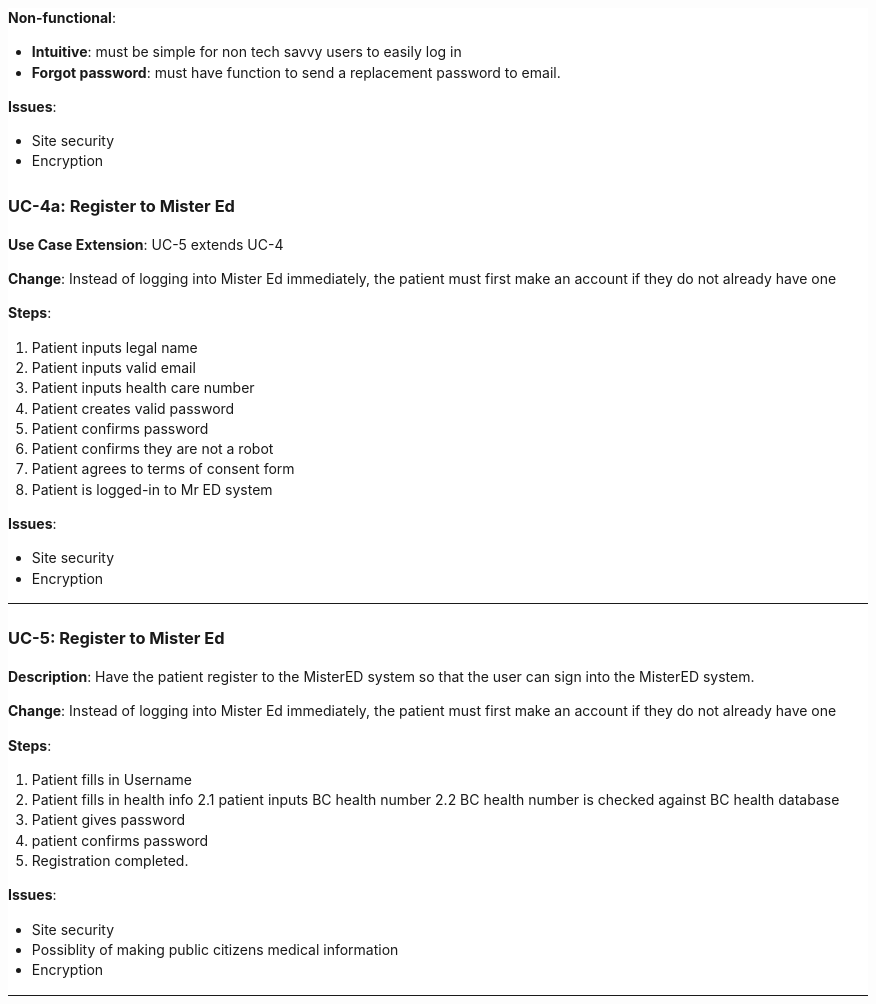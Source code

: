 **Non-functional**:

- **Intuitive**: must be simple for non tech savvy users to easily log in 
- **Forgot password**: must have function to send a replacement password to email. 

**Issues**: 

- Site security
- Encryption

### UC-4a: Register to Mister Ed

**Use Case Extension**: UC-5 extends UC-4

**Change**: Instead of logging into Mister Ed immediately, the patient must first make an account if they do not already have one

**Steps**:  

1. Patient inputs legal name
2. Patient inputs valid email
3. Patient inputs health care number
4. Patient creates valid password
5. Patient confirms password
6. Patient confirms they are not a robot
7. Patient agrees to terms of consent form
8. Patient is logged-in to Mr ED system 

**Issues**: 
- Site security
- Encryption
  
---


### UC-5: Register to Mister Ed

**Description**: Have the patient register to the MisterED system so that the user can sign into the MisterED system.

**Change**: Instead of logging into Mister Ed immediately, the patient must first make an account if they do not already have one

**Steps**:  

1. Patient fills in Username
2. Patient fills in health info
   2.1 patient inputs BC health number
   2.2 BC health number is checked against BC health database
3. Patient gives password
4. patient confirms password
5. Registration completed.

**Issues**: 
- Site security
- Possiblity of making public citizens medical information
- Encryption
  
---